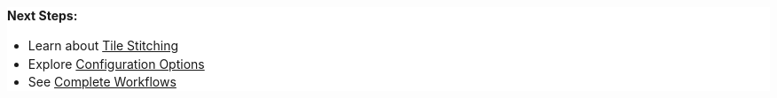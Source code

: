 
**Next Steps:**

- Learn about [Tile Stitching](/features/tile-stitching)
- Explore [Configuration Options](/guides/configuration-system)
- See [Complete Workflows](/guides/complete-workflow)
